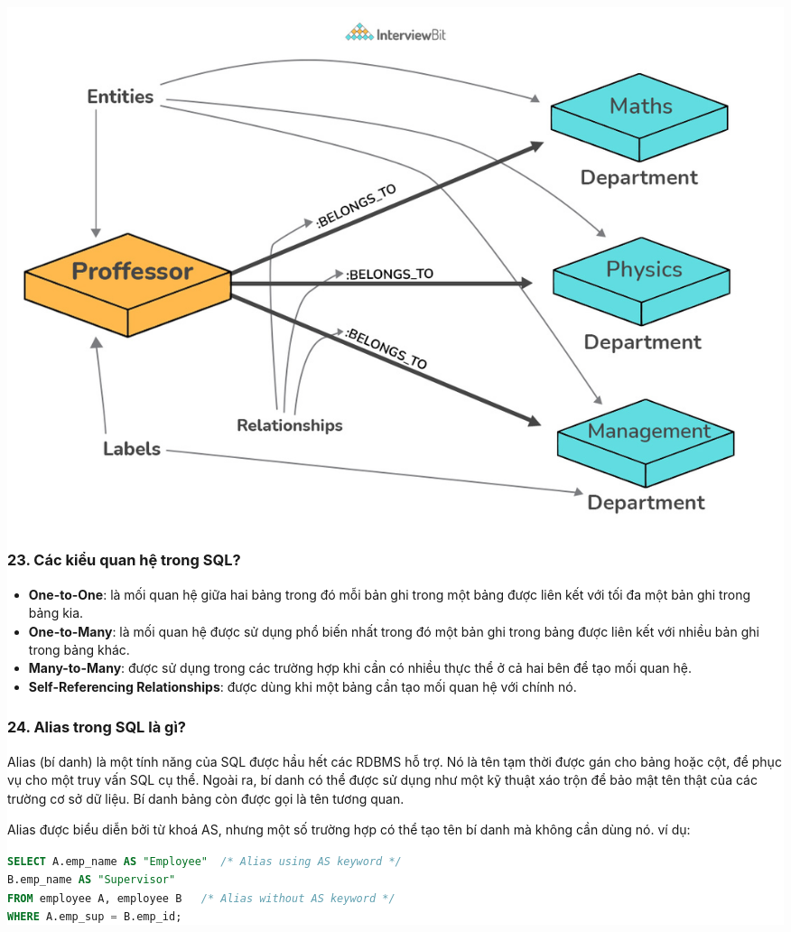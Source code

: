 ![](./assets/Entities_and_Relationships.jpg)

### 23. Các kiểu quan hệ trong SQL?

- **One-to-One**: là mối quan hệ giữa hai bảng trong đó mỗi bản ghi trong một bảng được liên kết với tối đa một bản ghi trong bảng kia.
- **One-to-Many**: là mối quan hệ được sử dụng phổ biến nhất trong đó một bản ghi trong bảng được liên kết với nhiều bản ghi trong bảng khác.
- **Many-to-Many**: được sử dụng trong các trường hợp khi cần có nhiều thực thể ở cả hai bên để tạo mối quan hệ.
- **Self-Referencing Relationships**: được dùng khi một bảng cần tạo mối quan hệ với chính nó.

### 24. Alias trong SQL là gì?

Alias (bí danh) là một tính năng của SQL được hầu hết các RDBMS hỗ trợ. Nó là tên tạm thời được gán cho bảng hoặc cột, để phục vụ cho một truy vấn SQL cụ thể. Ngoài ra, bí danh có thể được sử dụng như một kỹ thuật xáo trộn để bảo mật tên thật của các trường cơ sở dữ liệu. Bí danh bảng còn được gọi là tên tương quan.

Alias được biểu diễn bởi từ khoá AS, nhưng một số trường hợp có thể tạo tên bí danh mà không cần dùng nó. ví dụ:

```sql
SELECT A.emp_name AS "Employee"  /* Alias using AS keyword */
B.emp_name AS "Supervisor"
FROM employee A, employee B   /* Alias without AS keyword */
WHERE A.emp_sup = B.emp_id;
```

